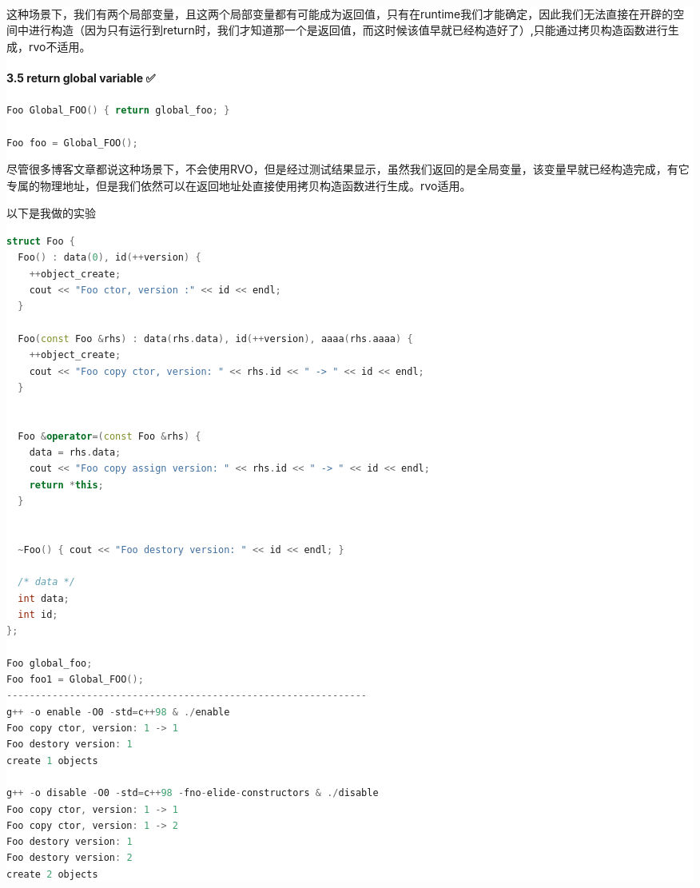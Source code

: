这种场景下，我们有两个局部变量，且这两个局部变量都有可能成为返回值，只有在runtime我们才能确定，因此我们无法直接在开辟的空间中进行构造（因为只有运行到return时，我们才知道那一个是返回值，而这时候该值早就已经构造好了）,只能通过拷贝构造函数进行生成，rvo不适用。

#### 3.5 return global variable :white_check_mark:

```c++
Foo Global_FOO() { return global_foo; }

Foo foo = Global_FOO();
```

尽管很多博客文章都说这种场景下，不会使用RVO，但是经过测试结果显示，虽然我们返回的是全局变量，该变量早就已经构造完成，有它专属的物理地址，但是我们依然可以在返回地址处直接使用拷贝构造函数进行生成。rvo适用。

以下是我做的实验

```c++
struct Foo {
  Foo() : data(0), id(++version) {
    ++object_create;
    cout << "Foo ctor, version :" << id << endl;
  }

  Foo(const Foo &rhs) : data(rhs.data), id(++version), aaaa(rhs.aaaa) {
    ++object_create;
    cout << "Foo copy ctor, version: " << rhs.id << " -> " << id << endl;
  }


  Foo &operator=(const Foo &rhs) {
    data = rhs.data;
    cout << "Foo copy assign version: " << rhs.id << " -> " << id << endl;
    return *this;
  }


  ~Foo() { cout << "Foo destory version: " << id << endl; }

  /* data */
  int data;
  int id;
};

Foo global_foo;
Foo foo1 = Global_FOO();
---------------------------------------------------------------
g++ -o enable -O0 -std=c++98 & ./enable
Foo copy ctor, version: 1 -> 1
Foo destory version: 1
create 1 objects

g++ -o disable -O0 -std=c++98 -fno-elide-constructors & ./disable
Foo copy ctor, version: 1 -> 1
Foo copy ctor, version: 1 -> 2
Foo destory version: 1
Foo destory version: 2
create 2 objects
```
